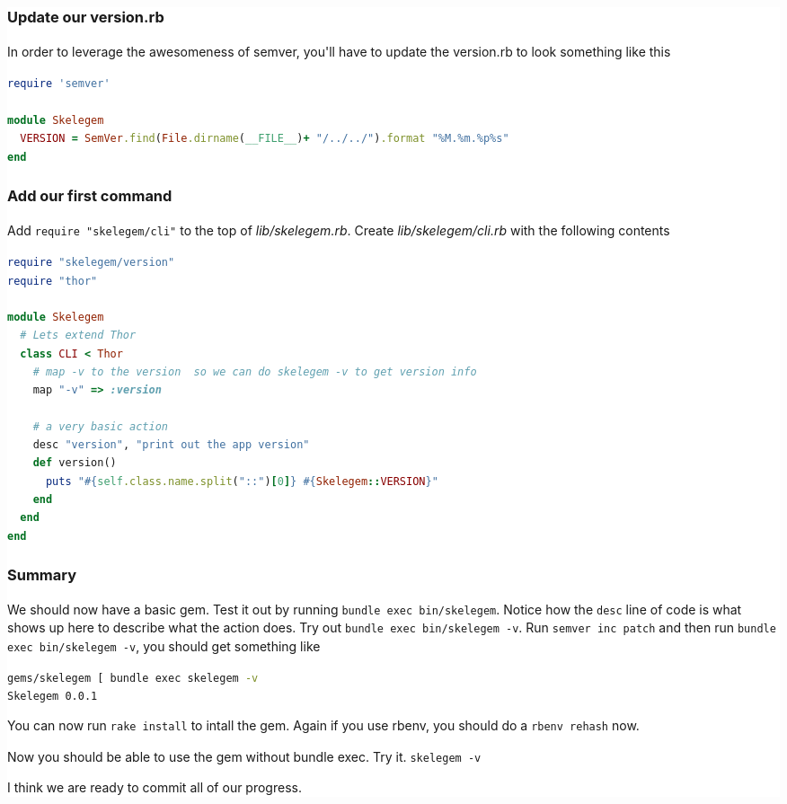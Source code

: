 ### Update our **version.rb** 
In order to leverage the awesomeness of semver, you'll have to update
the version.rb to look something like this

```ruby
require 'semver'

module Skelegem
  VERSION = SemVer.find(File.dirname(__FILE__)+ "/../../").format "%M.%m.%p%s"
end
```

### Add our first command

Add `require "skelegem/cli"` to the top of *lib/skelegem.rb*. Create 
*lib/skelegem/cli.rb* with the following contents

```ruby
require "skelegem/version"
require "thor" 

module Skelegem
  # Lets extend Thor
  class CLI < Thor
    # map -v to the version  so we can do skelegem -v to get version info
    map "-v" => :version

    # a very basic action
    desc "version", "print out the app version"
    def version()
      puts "#{self.class.name.split("::")[0]} #{Skelegem::VERSION}"
    end
  end
end
```

### Summary

We should now have a basic gem. Test it out by running `bundle exec bin/skelegem`.
Notice how the `desc` line of code is what shows up here to describe what the 
action does. Try out `bundle exec bin/skelegem -v`. Run `semver inc patch` and 
then run `bundle exec bin/skelegem -v`, you should get something like

```bash
gems/skelegem [ bundle exec skelegem -v
Skelegem 0.0.1
```

You can now run `rake install` to intall the gem. Again if you use rbenv, you should do a `rbenv rehash` now.

Now you should be able to use the gem without bundle exec. Try it. `skelegem -v`

I think we are ready to commit all of our progress.
